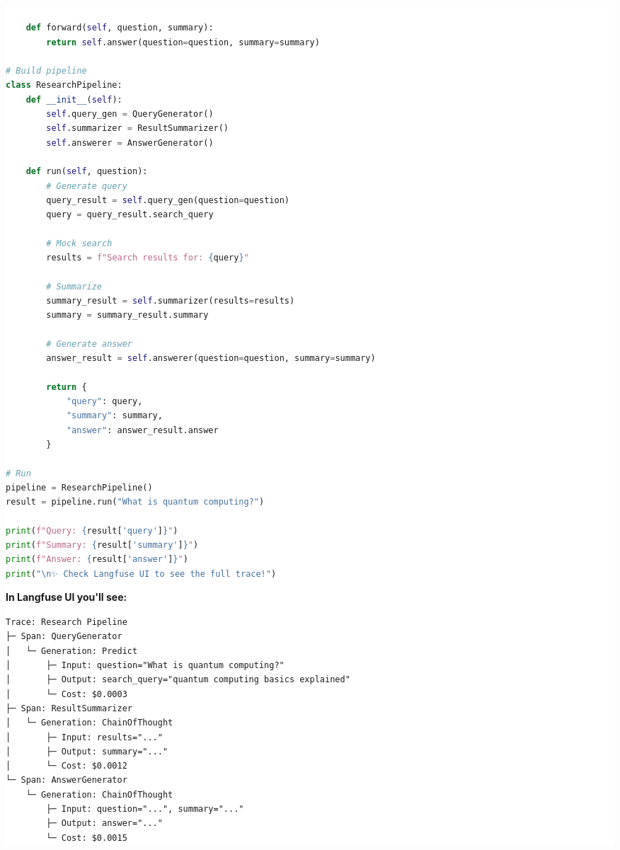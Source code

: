 ```python
    
    def forward(self, question, summary):
        return self.answer(question=question, summary=summary)

# Build pipeline
class ResearchPipeline:
    def __init__(self):
        self.query_gen = QueryGenerator()
        self.summarizer = ResultSummarizer()
        self.answerer = AnswerGenerator()
    
    def run(self, question):
        # Generate query
        query_result = self.query_gen(question=question)
        query = query_result.search_query
        
        # Mock search
        results = f"Search results for: {query}"
        
        # Summarize
        summary_result = self.summarizer(results=results)
        summary = summary_result.summary
        
        # Generate answer
        answer_result = self.answerer(question=question, summary=summary)
        
        return {
            "query": query,
            "summary": summary,
            "answer": answer_result.answer
        }

# Run
pipeline = ResearchPipeline()
result = pipeline.run("What is quantum computing?")

print(f"Query: {result['query']}")
print(f"Summary: {result['summary']}")
print(f"Answer: {result['answer']}")
print("\n✨ Check Langfuse UI to see the full trace!")
```

**In Langfuse UI you'll see:**
```
Trace: Research Pipeline
├─ Span: QueryGenerator
│   └─ Generation: Predict
│       ├─ Input: question="What is quantum computing?"
│       ├─ Output: search_query="quantum computing basics explained"
│       └─ Cost: $0.0003
├─ Span: ResultSummarizer
│   └─ Generation: ChainOfThought
│       ├─ Input: results="..."
│       ├─ Output: summary="..."
│       └─ Cost: $0.0012
└─ Span: AnswerGenerator
    └─ Generation: ChainOfThought
        ├─ Input: question="...", summary="..."
        ├─ Output: answer="..."
        └─ Cost: $0.0015
```
